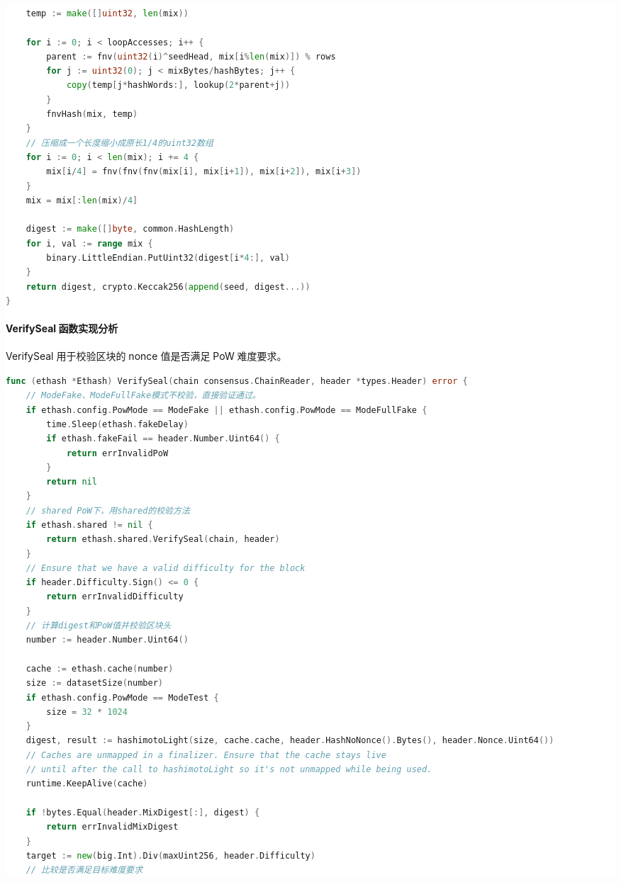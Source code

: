```go
	temp := make([]uint32, len(mix))

	for i := 0; i < loopAccesses; i++ {
		parent := fnv(uint32(i)^seedHead, mix[i%len(mix)]) % rows
		for j := uint32(0); j < mixBytes/hashBytes; j++ {
			copy(temp[j*hashWords:], lookup(2*parent+j))
		}
		fnvHash(mix, temp)
	}
	// 压缩成一个长度缩小成原长1/4的uint32数组
	for i := 0; i < len(mix); i += 4 {
		mix[i/4] = fnv(fnv(fnv(mix[i], mix[i+1]), mix[i+2]), mix[i+3])
	}
	mix = mix[:len(mix)/4]

	digest := make([]byte, common.HashLength)
	for i, val := range mix {
		binary.LittleEndian.PutUint32(digest[i*4:], val)
	}
	return digest, crypto.Keccak256(append(seed, digest...))
}
```

#### VerifySeal 函数实现分析

VerifySeal 用于校验区块的 nonce 值是否满足 PoW 难度要求。

```go
func (ethash *Ethash) VerifySeal(chain consensus.ChainReader, header *types.Header) error {
	// ModeFake、ModeFullFake模式不校验，直接验证通过。
	if ethash.config.PowMode == ModeFake || ethash.config.PowMode == ModeFullFake {
		time.Sleep(ethash.fakeDelay)
		if ethash.fakeFail == header.Number.Uint64() {
			return errInvalidPoW
		}
		return nil
	}
	// shared PoW下，用shared的校验方法
	if ethash.shared != nil {
		return ethash.shared.VerifySeal(chain, header)
	}
	// Ensure that we have a valid difficulty for the block
	if header.Difficulty.Sign() <= 0 {
		return errInvalidDifficulty
	}
	// 计算digest和PoW值并校验区块头
	number := header.Number.Uint64()

	cache := ethash.cache(number)
	size := datasetSize(number)
	if ethash.config.PowMode == ModeTest {
		size = 32 * 1024
	}
	digest, result := hashimotoLight(size, cache.cache, header.HashNoNonce().Bytes(), header.Nonce.Uint64())
	// Caches are unmapped in a finalizer. Ensure that the cache stays live
	// until after the call to hashimotoLight so it's not unmapped while being used.
	runtime.KeepAlive(cache)

	if !bytes.Equal(header.MixDigest[:], digest) {
		return errInvalidMixDigest
	}
	target := new(big.Int).Div(maxUint256, header.Difficulty)
	// 比较是否满足目标难度要求
```